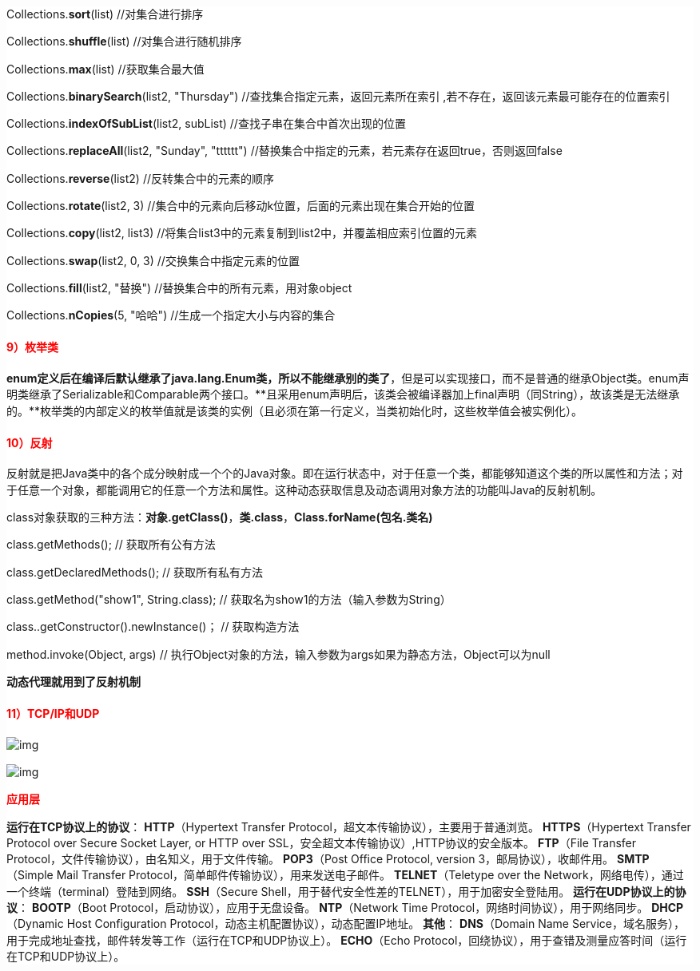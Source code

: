Collections.**sort**(list)						 //对集合进行排序

Collections.**shuffle**(list)					//对集合进行随机排序

Collections.**max**(list)						//获取集合最大值

Collections.**binarySearch**(list2, "Thursday")	//查找集合指定元素，返回元素所在索引 ,若不存在，返回该元素最可能存在的位置索引

Collections.**indexOfSubList**(list2, subList)		//查找子串在集合中首次出现的位置

Collections.**replaceAll**(list2, "Sunday", "tttttt") //替换集合中指定的元素，若元素存在返回true，否则返回false

Collections.**reverse**(list2)				//反转集合中的元素的顺序

Collections.**rotate**(list2, 3)				//集合中的元素向后移动k位置，后面的元素出现在集合开始的位置

Collections.**copy**(list2, list3)			//将集合list3中的元素复制到list2中，并覆盖相应索引位置的元素

Collections.**swap**(list2, 0, 3)			//交换集合中指定元素的位置

Collections.**fill**(list2, "替换")			//替换集合中的所有元素，用对象object

Collections.**nCopies**(5, "哈哈")		//生成一个指定大小与内容的集合

#### <span style='color:red'>9）枚举类</span>

**enum定义后在编译后默认继承了java.lang.Enum类，所以不能继承别的类了**，但是可以实现接口，而不是普通的继承Object类。enum声明类继承了Serializable和Comparable两个接口。**且采用enum声明后，该类会被编译器加上final声明（同String），故该类是无法继承的。**枚举类的内部定义的枚举值就是该类的实例（且必须在第一行定义，当类初始化时，这些枚举值会被实例化）。

#### <span style='color:red'>10）反射</span>

反射就是把Java类中的各个成分映射成一个个的Java对象。即在运行状态中，对于任意一个类，都能够知道这个类的所以属性和方法；对于任意一个对象，都能调用它的任意一个方法和属性。这种动态获取信息及动态调用对象方法的功能叫Java的反射机制。

class对象获取的三种方法：**对象.getClass()**，**类.class**，**Class.forName(包名.类名)**

class.getMethods();							// 获取所有公有方法

class.getDeclaredMethods();			// 获取所有私有方法

class.getMethod("show1", String.class);		// 获取名为show1的方法（输入参数为String）

class..getConstructor().newInstance()；		// 获取构造方法

method.invoke(Object, args)			// 执行Object对象的方法，输入参数为args如果为静态方法，Object可以为null

**动态代理就用到了反射机制**

#### <span style='color:red'>11）TCP/IP和UDP</span>

![img](https://img-blog.csdnimg.cn/20190414223004578.jpg?x-oss-process=image/watermark,type_ZmFuZ3poZW5naGVpdGk,shadow_10,text_aHR0cHM6Ly9ibG9nLmNzZG4ubmV0L2xlaG82NjY=,size_16,color_FFFFFF,t_70)

![img](https://img-blog.csdnimg.cn/20190414225550112.gif?x-oss-process=image/watermark,type_ZmFuZ3poZW5naGVpdGk,shadow_10,text_aHR0cHM6Ly9ibG9nLmNzZG4ubmV0L2xlaG82NjY=,size_16,color_FFFFFF,t_70)

<span style='color:red'>**应用层**</span>

**运行在TCP协议上的协议**：
**HTTP**（Hypertext Transfer Protocol，超文本传输协议），主要用于普通浏览。
**HTTPS**（Hypertext Transfer Protocol over Secure Socket Layer, or HTTP over SSL，安全超文本传输协议）,HTTP协议的安全版本。
**FTP**（File Transfer Protocol，文件传输协议），由名知义，用于文件传输。
**POP3**（Post Office Protocol, version 3，邮局协议），收邮件用。
**SMTP**（Simple Mail Transfer Protocol，简单邮件传输协议），用来发送电子邮件。
**TELNET**（Teletype over the Network，网络电传），通过一个终端（terminal）登陆到网络。
**SSH**（Secure Shell，用于替代安全性差的TELNET），用于加密安全登陆用。
**运行在UDP协议上的协议**：
**BOOTP**（Boot Protocol，启动协议），应用于无盘设备。
**NTP**（Network Time Protocol，网络时间协议），用于网络同步。
**DHCP**（Dynamic Host Configuration Protocol，动态主机配置协议），动态配置IP地址。
**其他**：
**DNS**（Domain Name Service，域名服务），用于完成地址查找，邮件转发等工作（运行在TCP和UDP协议上）。
**ECHO**（Echo Protocol，回绕协议），用于查错及测量应答时间（运行在TCP和UDP协议上）。